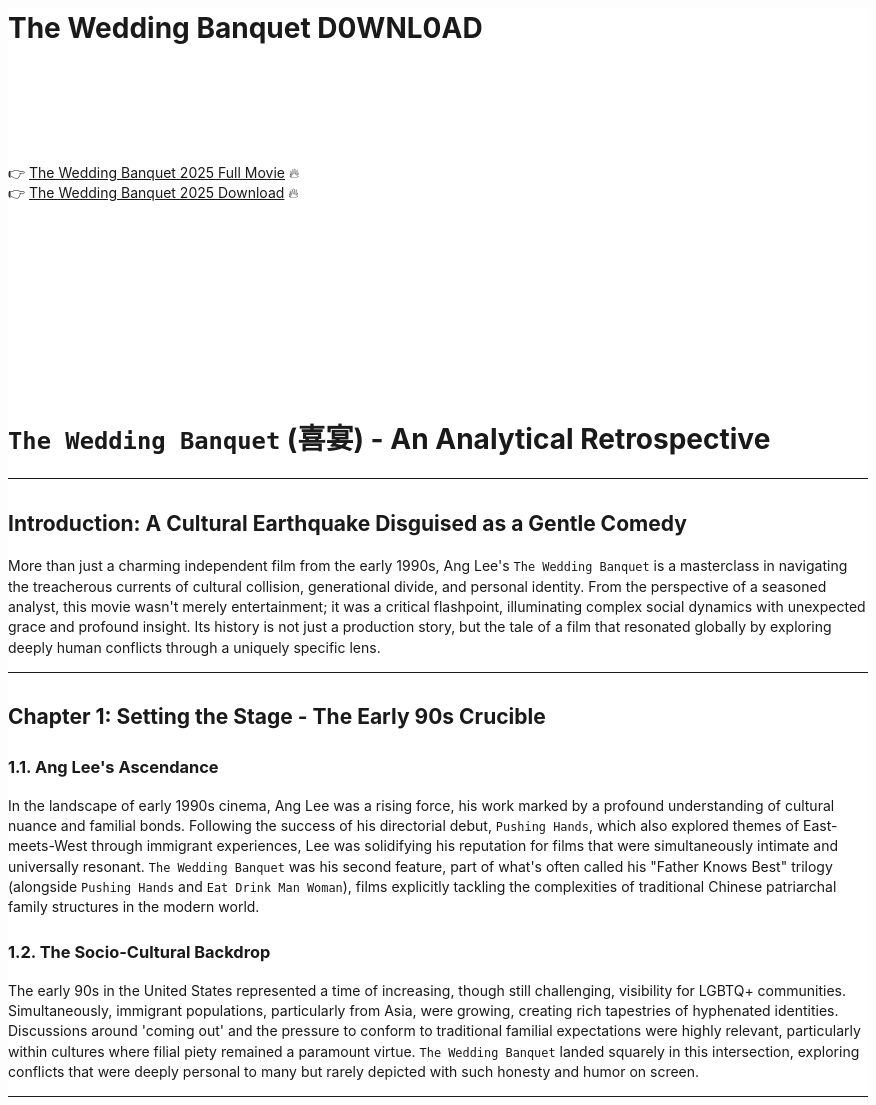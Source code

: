 # The Wedding Banquet D0WNL0AD

<br><br><br><br>


👉 <a href="https://Leon-gortawafun1986.github.io/kbafwwoyck/">The Wedding Banquet 2025 Full Movie</a> 🔥
<br>
👉 <a href="https://Leon-gortawafun1986.github.io/kbafwwoyck/">The Wedding Banquet 2025 Download</a> 🔥


<br><br><br><br><br><br><br><br>



# `The Wedding Banquet` (喜宴) - An Analytical Retrospective

---

## Introduction: A Cultural Earthquake Disguised as a Gentle Comedy

More than just a charming independent film from the early 1990s, Ang Lee's `The Wedding Banquet` is a masterclass in navigating the treacherous currents of cultural collision, generational divide, and personal identity. From the perspective of a seasoned analyst, this movie wasn't merely entertainment; it was a critical flashpoint, illuminating complex social dynamics with unexpected grace and profound insight. Its history is not just a production story, but the tale of a film that resonated globally by exploring deeply human conflicts through a uniquely specific lens.

---

## Chapter 1: Setting the Stage - The Early 90s Crucible

### 1.1. Ang Lee's Ascendance

In the landscape of early 1990s cinema, Ang Lee was a rising force, his work marked by a profound understanding of cultural nuance and familial bonds. Following the success of his directorial debut, `Pushing Hands`, which also explored themes of East-meets-West through immigrant experiences, Lee was solidifying his reputation for films that were simultaneously intimate and universally resonant. `The Wedding Banquet` was his second feature, part of what's often called his "Father Knows Best" trilogy (alongside `Pushing Hands` and `Eat Drink Man Woman`), films explicitly tackling the complexities of traditional Chinese patriarchal family structures in the modern world.

### 1.2. The Socio-Cultural Backdrop

The early 90s in the United States represented a time of increasing, though still challenging, visibility for LGBTQ+ communities. Simultaneously, immigrant populations, particularly from Asia, were growing, creating rich tapestries of hyphenated identities. Discussions around 'coming out' and the pressure to conform to traditional familial expectations were highly relevant, particularly within cultures where filial piety remained a paramount virtue. `The Wedding Banquet` landed squarely in this intersection, exploring conflicts that were deeply personal to many but rarely depicted with such honesty and humor on screen.

---